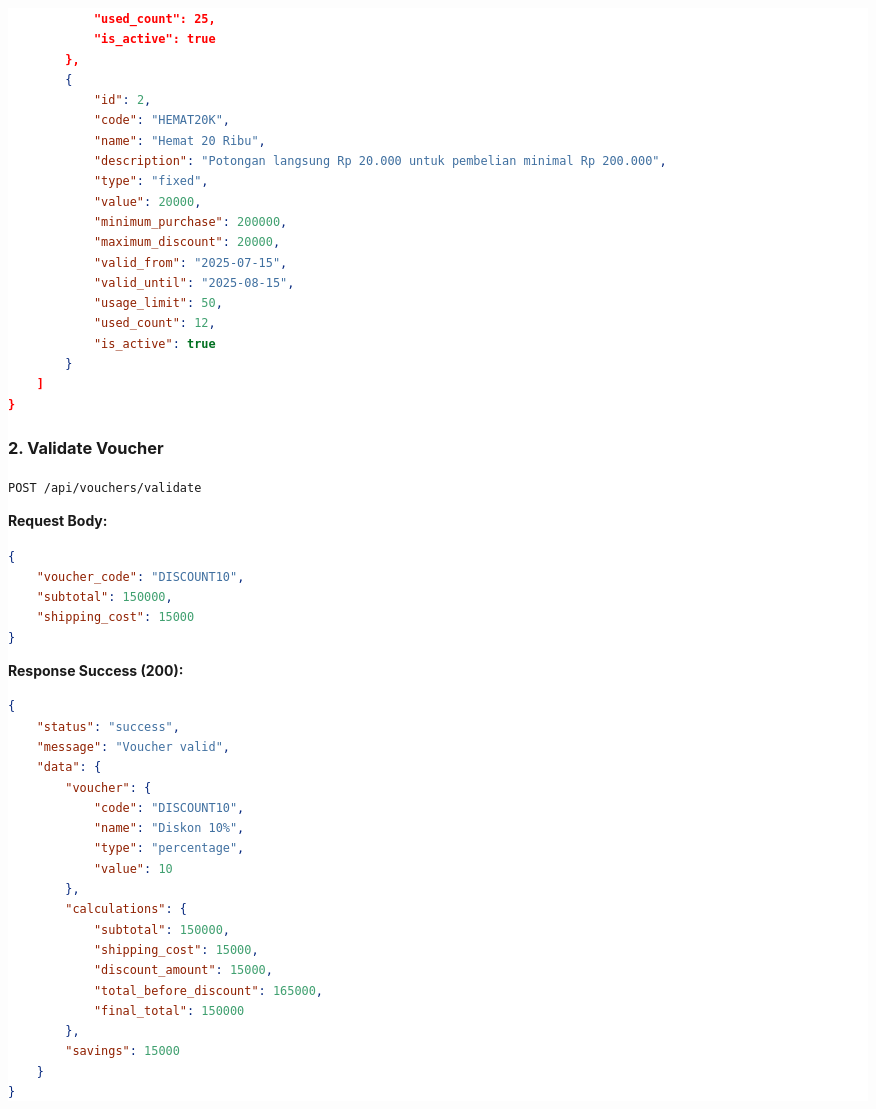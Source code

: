 ```json
            "used_count": 25,
            "is_active": true
        },
        {
            "id": 2,
            "code": "HEMAT20K",
            "name": "Hemat 20 Ribu",
            "description": "Potongan langsung Rp 20.000 untuk pembelian minimal Rp 200.000",
            "type": "fixed",
            "value": 20000,
            "minimum_purchase": 200000,
            "maximum_discount": 20000,
            "valid_from": "2025-07-15",
            "valid_until": "2025-08-15",
            "usage_limit": 50,
            "used_count": 12,
            "is_active": true
        }
    ]
}
```

### 2. Validate Voucher
```
POST /api/vouchers/validate
```

**Request Body:**
```json
{
    "voucher_code": "DISCOUNT10",
    "subtotal": 150000,
    "shipping_cost": 15000
}
```

**Response Success (200):**
```json
{
    "status": "success",
    "message": "Voucher valid",
    "data": {
        "voucher": {
            "code": "DISCOUNT10",
            "name": "Diskon 10%",
            "type": "percentage",
            "value": 10
        },
        "calculations": {
            "subtotal": 150000,
            "shipping_cost": 15000,
            "discount_amount": 15000,
            "total_before_discount": 165000,
            "final_total": 150000
        },
        "savings": 15000
    }
}
```
